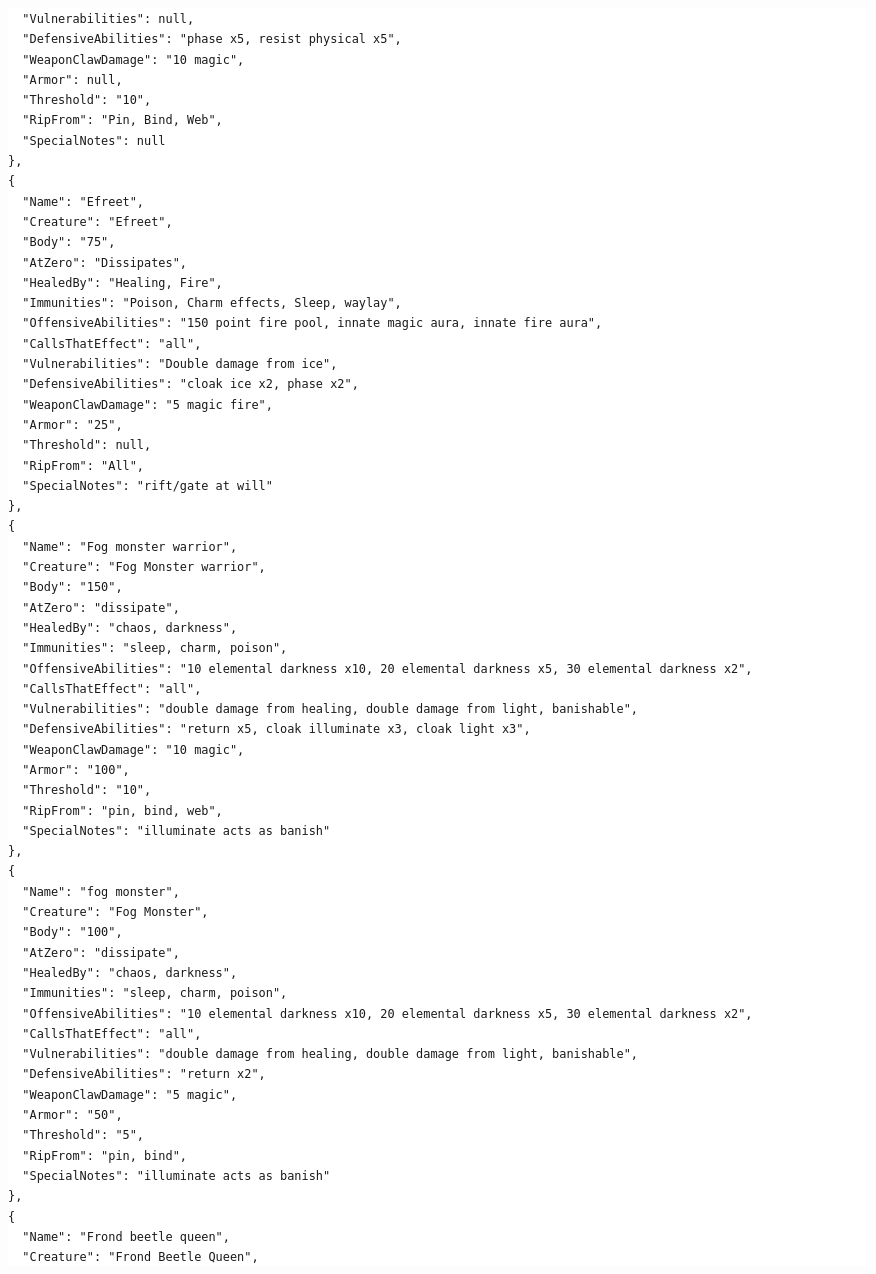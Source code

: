       "Vulnerabilities": null,
      "DefensiveAbilities": "phase x5, resist physical x5",
      "WeaponClawDamage": "10 magic",
      "Armor": null,
      "Threshold": "10",
      "RipFrom": "Pin, Bind, Web",
      "SpecialNotes": null
    },
    {
      "Name": "Efreet",
      "Creature": "Efreet",
      "Body": "75",
      "AtZero": "Dissipates",
      "HealedBy": "Healing, Fire",
      "Immunities": "Poison, Charm effects, Sleep, waylay",
      "OffensiveAbilities": "150 point fire pool, innate magic aura, innate fire aura",
      "CallsThatEffect": "all",
      "Vulnerabilities": "Double damage from ice",
      "DefensiveAbilities": "cloak ice x2, phase x2",
      "WeaponClawDamage": "5 magic fire",
      "Armor": "25",
      "Threshold": null,
      "RipFrom": "All",
      "SpecialNotes": "rift/gate at will"
    },
    {
      "Name": "Fog monster warrior",
      "Creature": "Fog Monster warrior",
      "Body": "150",
      "AtZero": "dissipate",
      "HealedBy": "chaos, darkness",
      "Immunities": "sleep, charm, poison",
      "OffensiveAbilities": "10 elemental darkness x10, 20 elemental darkness x5, 30 elemental darkness x2",
      "CallsThatEffect": "all",
      "Vulnerabilities": "double damage from healing, double damage from light, banishable",
      "DefensiveAbilities": "return x5, cloak illuminate x3, cloak light x3",
      "WeaponClawDamage": "10 magic",
      "Armor": "100",
      "Threshold": "10",
      "RipFrom": "pin, bind, web",
      "SpecialNotes": "illuminate acts as banish"
    },
    {
      "Name": "fog monster",
      "Creature": "Fog Monster",
      "Body": "100",
      "AtZero": "dissipate",
      "HealedBy": "chaos, darkness",
      "Immunities": "sleep, charm, poison",
      "OffensiveAbilities": "10 elemental darkness x10, 20 elemental darkness x5, 30 elemental darkness x2",
      "CallsThatEffect": "all",
      "Vulnerabilities": "double damage from healing, double damage from light, banishable",
      "DefensiveAbilities": "return x2",
      "WeaponClawDamage": "5 magic",
      "Armor": "50",
      "Threshold": "5",
      "RipFrom": "pin, bind",
      "SpecialNotes": "illuminate acts as banish"
    },
    {
      "Name": "Frond beetle queen",
      "Creature": "Frond Beetle Queen",
